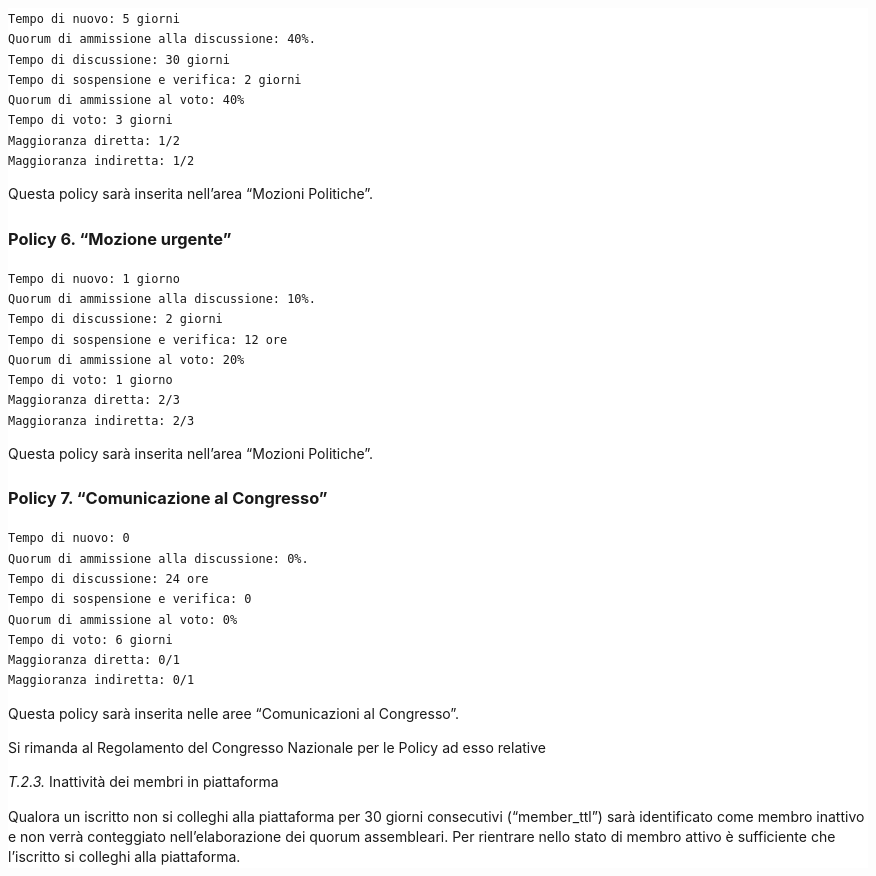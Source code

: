~~~
Tempo di nuovo: 5 giorni
Quorum di ammissione alla discussione: 40%.
Tempo di discussione: 30 giorni
Tempo di sospensione e verifica: 2 giorni
Quorum di ammissione al voto: 40%
Tempo di voto: 3 giorni
Maggioranza diretta: 1/2
Maggioranza indiretta: 1/2
~~~

Questa policy sarà inserita nell’area “Mozioni Politiche”.

### Policy 6. “Mozione urgente”

~~~
Tempo di nuovo: 1 giorno
Quorum di ammissione alla discussione: 10%.
Tempo di discussione: 2 giorni
Tempo di sospensione e verifica: 12 ore
Quorum di ammissione al voto: 20%
Tempo di voto: 1 giorno
Maggioranza diretta: 2/3
Maggioranza indiretta: 2/3
~~~

Questa policy sarà inserita nell’area “Mozioni Politiche”.

### Policy 7. “Comunicazione al Congresso”

~~~
Tempo di nuovo: 0
Quorum di ammissione alla discussione: 0%.
Tempo di discussione: 24 ore
Tempo di sospensione e verifica: 0
Quorum di ammissione al voto: 0%
Tempo di voto: 6 giorni
Maggioranza diretta: 0/1
Maggioranza indiretta: 0/1
~~~

Questa policy sarà inserita nelle aree “Comunicazioni al Congresso”.

Si rimanda al Regolamento del Congresso Nazionale per le Policy ad esso relative

*T.2.3.* Inattività dei membri in piattaforma

Qualora un iscritto non si colleghi alla piattaforma per 30 giorni consecutivi (“member_ttl”) sarà identificato come membro inattivo e non verrà conteggiato nell’elaborazione dei quorum assembleari. Per rientrare nello stato di membro attivo è sufficiente che l’iscritto si colleghi alla piattaforma.